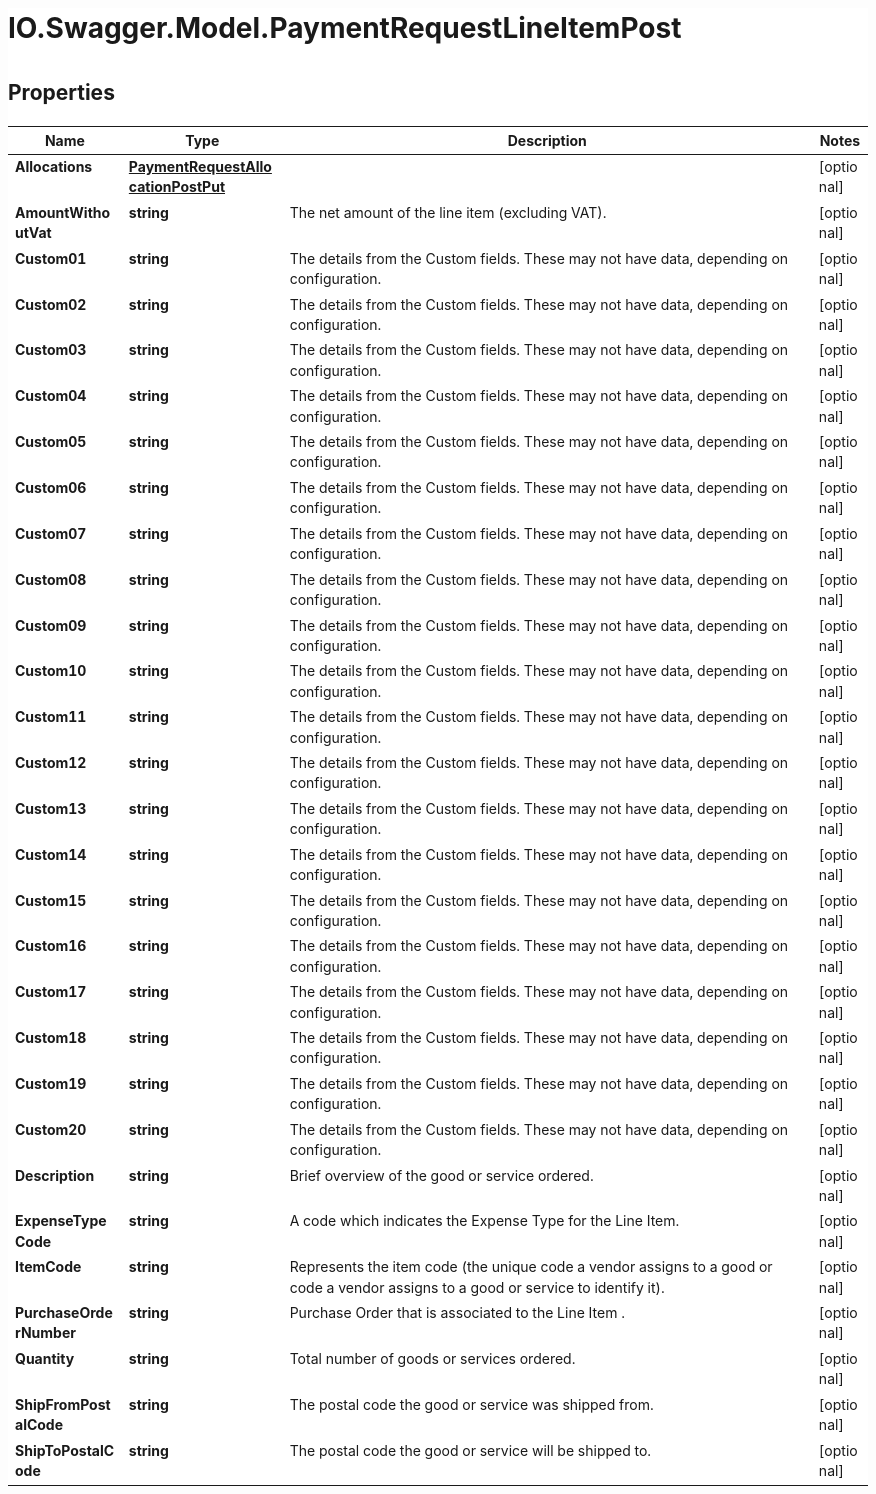 # IO.Swagger.Model.PaymentRequestLineItemPost
## Properties

Name | Type | Description | Notes
------------ | ------------- | ------------- | -------------
**Allocations** | [**PaymentRequestAllocationPostPut**](PaymentRequestAllocationPostPut.md) |  | [optional] 
**AmountWithoutVat** | **string** | The net amount of the line item (excluding VAT). | [optional] 
**Custom01** | **string** | The details from the Custom fields. These may not have data, depending on configuration. | [optional] 
**Custom02** | **string** | The details from the Custom fields. These may not have data, depending on configuration. | [optional] 
**Custom03** | **string** | The details from the Custom fields. These may not have data, depending on configuration. | [optional] 
**Custom04** | **string** | The details from the Custom fields. These may not have data, depending on configuration. | [optional] 
**Custom05** | **string** | The details from the Custom fields. These may not have data, depending on configuration. | [optional] 
**Custom06** | **string** | The details from the Custom fields. These may not have data, depending on configuration. | [optional] 
**Custom07** | **string** | The details from the Custom fields. These may not have data, depending on configuration. | [optional] 
**Custom08** | **string** | The details from the Custom fields. These may not have data, depending on configuration. | [optional] 
**Custom09** | **string** | The details from the Custom fields. These may not have data, depending on configuration. | [optional] 
**Custom10** | **string** | The details from the Custom fields. These may not have data, depending on configuration. | [optional] 
**Custom11** | **string** | The details from the Custom fields. These may not have data, depending on configuration. | [optional] 
**Custom12** | **string** | The details from the Custom fields. These may not have data, depending on configuration. | [optional] 
**Custom13** | **string** | The details from the Custom fields. These may not have data, depending on configuration. | [optional] 
**Custom14** | **string** | The details from the Custom fields. These may not have data, depending on configuration. | [optional] 
**Custom15** | **string** | The details from the Custom fields. These may not have data, depending on configuration. | [optional] 
**Custom16** | **string** | The details from the Custom fields. These may not have data, depending on configuration. | [optional] 
**Custom17** | **string** | The details from the Custom fields. These may not have data, depending on configuration. | [optional] 
**Custom18** | **string** | The details from the Custom fields. These may not have data, depending on configuration. | [optional] 
**Custom19** | **string** | The details from the Custom fields. These may not have data, depending on configuration. | [optional] 
**Custom20** | **string** | The details from the Custom fields. These may not have data, depending on configuration. | [optional] 
**Description** | **string** | Brief overview of the good or service ordered. | [optional] 
**ExpenseTypeCode** | **string** | A code which indicates the Expense Type for the Line Item. | [optional] 
**ItemCode** | **string** | Represents the item code (the unique code a vendor assigns to a good or code a vendor assigns to a good or service to identify it). | [optional] 
**PurchaseOrderNumber** | **string** | Purchase Order that is associated to the Line Item . | [optional] 
**Quantity** | **string** | Total number of goods or services ordered. | [optional] 
**ShipFromPostalCode** | **string** | The postal code the good or service was shipped from. | [optional] 
**ShipToPostalCode** | **string** | The postal code the good or service will be shipped to. | [optional] 